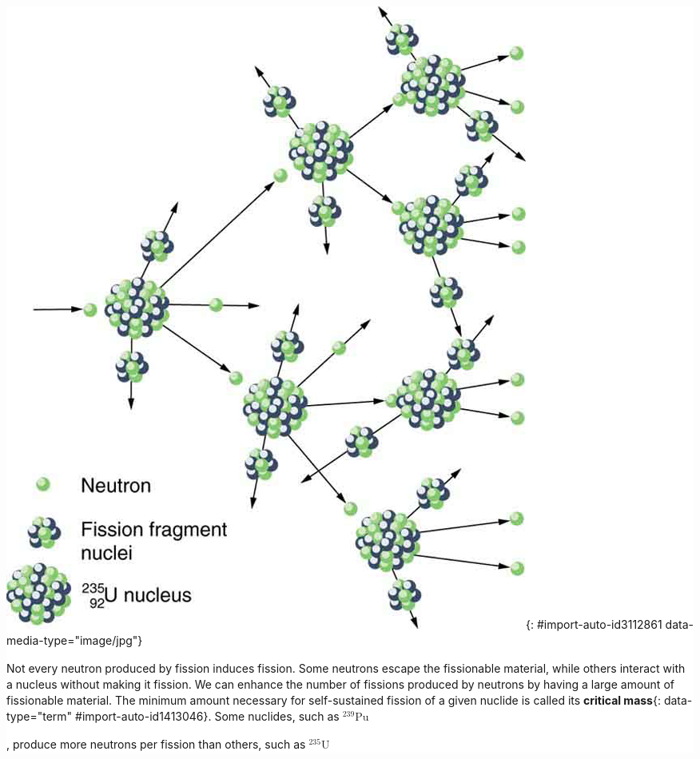 

 ![A uranium nucleus struck by a neutron produces two fragments and three neutrons, two of which continue to strike two other uranium nuclei and hence, initiate a chain reaction.](../resources/Figure_33_06_03a.jpg "A chain reaction can produce self-sustained fission if each fission produces enough neutrons to induce at least one more fission. This depends on several factors, including how many neutrons are produced in an average fission and how easy it is to make a particular type of nuclide fission."){: #import-auto-id3112861 data-media-type="image/jpg"}

Not every neutron produced by fission induces fission. Some neutrons escape the fissionable material, while others interact with a nucleus without making it fission. We can enhance the number of fissions produced by neutrons by having a large amount of fissionable material. The minimum amount necessary for self-sustained fission of a given nuclide is called its **critical mass**{: data-type="term" #import-auto-id1413046}. Some nuclides, such as <math xmlns="http://www.w3.org/1998/Math/MathML"> <semantics> <mrow> <mrow> <mrow> <msup> <mrow /> <mrow> <mtext>239</mtext> </mrow> </msup> <mstyle> <mrow> <mtext>Pu</mtext> </mrow> </mstyle> </mrow> </mrow> <mrow /> </mrow> <annotation encoding="StarMath 5.0"> size 12{ {} rSup { size 8{"239"} } ital "Pu"} {}</annotation> </semantics> </math>

 , produce more neutrons per fission than others, such as <math xmlns="http://www.w3.org/1998/Math/MathML"> <semantics> <mrow> <mrow> <mrow> <msup> <mrow /> <mrow> <mtext>235</mtext> </mrow> </msup> <mtext>U</mtext> </mrow> </mrow> <mrow /> </mrow> <annotation encoding="StarMath 5.0"> size 12{ {} rSup { size 8{"235"} } U} {}</annotation> </semantics> </math>

